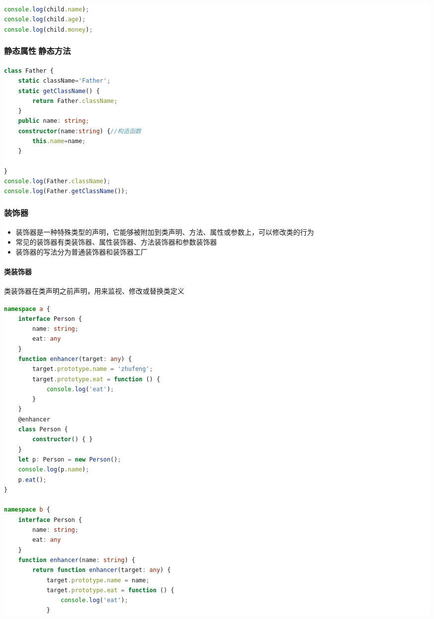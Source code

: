 ```typescript
console.log(child.name);
console.log(child.age);
console.log(child.money);
```

### 静态属性 静态方法

```typescript
class Father {
    static className='Father';
    static getClassName() {
        return Father.className;
    }
    public name: string;
    constructor(name:string) {//构造函数
        this.name=name;
    }

}
console.log(Father.className);
console.log(Father.getClassName());
```

### 装饰器

- 装饰器是一种特殊类型的声明，它能够被附加到类声明、方法、属性或参数上，可以修改类的行为
- 常见的装饰器有类装饰器、属性装饰器、方法装饰器和参数装饰器
- 装饰器的写法分为普通装饰器和装饰器工厂

#### 类装饰器

类装饰器在类声明之前声明，用来监视、修改或替换类定义

```typescript
namespace a {
    interface Person {
        name: string;
        eat: any
    }
    function enhancer(target: any) {
        target.prototype.name = 'zhufeng';
        target.prototype.eat = function () {
            console.log('eat');
        }
    }
    @enhancer
    class Person {
        constructor() { }
    }
    let p: Person = new Person();
    console.log(p.name);
    p.eat();
}

namespace b {
    interface Person {
        name: string;
        eat: any
    }
    function enhancer(name: string) {
        return function enhancer(target: any) {
            target.prototype.name = name;
            target.prototype.eat = function () {
                console.log('eat');
            }
```